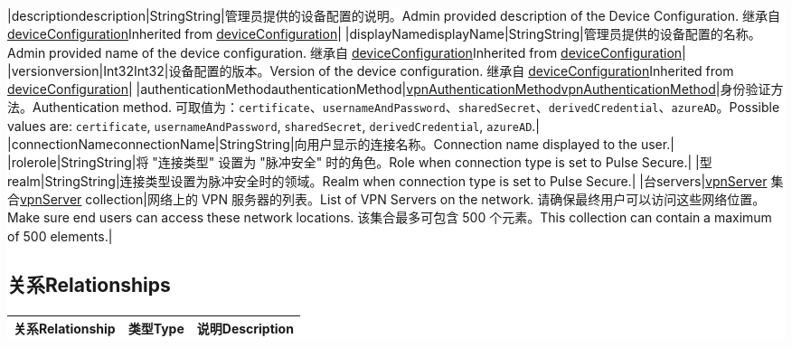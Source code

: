 |<span data-ttu-id="8b373-158">description</span><span class="sxs-lookup"><span data-stu-id="8b373-158">description</span></span>|<span data-ttu-id="8b373-159">String</span><span class="sxs-lookup"><span data-stu-id="8b373-159">String</span></span>|<span data-ttu-id="8b373-160">管理员提供的设备配置的说明。</span><span class="sxs-lookup"><span data-stu-id="8b373-160">Admin provided description of the Device Configuration.</span></span> <span data-ttu-id="8b373-161">继承自 [deviceConfiguration](../resources/intune-shared-deviceconfiguration.md)</span><span class="sxs-lookup"><span data-stu-id="8b373-161">Inherited from [deviceConfiguration](../resources/intune-shared-deviceconfiguration.md)</span></span>|
|<span data-ttu-id="8b373-162">displayName</span><span class="sxs-lookup"><span data-stu-id="8b373-162">displayName</span></span>|<span data-ttu-id="8b373-163">String</span><span class="sxs-lookup"><span data-stu-id="8b373-163">String</span></span>|<span data-ttu-id="8b373-164">管理员提供的设备配置的名称。</span><span class="sxs-lookup"><span data-stu-id="8b373-164">Admin provided name of the device configuration.</span></span> <span data-ttu-id="8b373-165">继承自 [deviceConfiguration](../resources/intune-shared-deviceconfiguration.md)</span><span class="sxs-lookup"><span data-stu-id="8b373-165">Inherited from [deviceConfiguration](../resources/intune-shared-deviceconfiguration.md)</span></span>|
|<span data-ttu-id="8b373-166">version</span><span class="sxs-lookup"><span data-stu-id="8b373-166">version</span></span>|<span data-ttu-id="8b373-167">Int32</span><span class="sxs-lookup"><span data-stu-id="8b373-167">Int32</span></span>|<span data-ttu-id="8b373-168">设备配置的版本。</span><span class="sxs-lookup"><span data-stu-id="8b373-168">Version of the device configuration.</span></span> <span data-ttu-id="8b373-169">继承自 [deviceConfiguration](../resources/intune-shared-deviceconfiguration.md)</span><span class="sxs-lookup"><span data-stu-id="8b373-169">Inherited from [deviceConfiguration](../resources/intune-shared-deviceconfiguration.md)</span></span>|
|<span data-ttu-id="8b373-170">authenticationMethod</span><span class="sxs-lookup"><span data-stu-id="8b373-170">authenticationMethod</span></span>|[<span data-ttu-id="8b373-171">vpnAuthenticationMethod</span><span class="sxs-lookup"><span data-stu-id="8b373-171">vpnAuthenticationMethod</span></span>](../resources/intune-deviceconfig-vpnauthenticationmethod.md)|<span data-ttu-id="8b373-172">身份验证方法。</span><span class="sxs-lookup"><span data-stu-id="8b373-172">Authentication method.</span></span> <span data-ttu-id="8b373-173">可取值为：`certificate`、`usernameAndPassword`、`sharedSecret`、`derivedCredential`、`azureAD`。</span><span class="sxs-lookup"><span data-stu-id="8b373-173">Possible values are: `certificate`, `usernameAndPassword`, `sharedSecret`, `derivedCredential`, `azureAD`.</span></span>|
|<span data-ttu-id="8b373-174">connectionName</span><span class="sxs-lookup"><span data-stu-id="8b373-174">connectionName</span></span>|<span data-ttu-id="8b373-175">String</span><span class="sxs-lookup"><span data-stu-id="8b373-175">String</span></span>|<span data-ttu-id="8b373-176">向用户显示的连接名称。</span><span class="sxs-lookup"><span data-stu-id="8b373-176">Connection name displayed to the user.</span></span>|
|<span data-ttu-id="8b373-177">role</span><span class="sxs-lookup"><span data-stu-id="8b373-177">role</span></span>|<span data-ttu-id="8b373-178">String</span><span class="sxs-lookup"><span data-stu-id="8b373-178">String</span></span>|<span data-ttu-id="8b373-179">将 "连接类型" 设置为 "脉冲安全" 时的角色。</span><span class="sxs-lookup"><span data-stu-id="8b373-179">Role when connection type is set to Pulse Secure.</span></span>|
|<span data-ttu-id="8b373-180">型</span><span class="sxs-lookup"><span data-stu-id="8b373-180">realm</span></span>|<span data-ttu-id="8b373-181">String</span><span class="sxs-lookup"><span data-stu-id="8b373-181">String</span></span>|<span data-ttu-id="8b373-182">连接类型设置为脉冲安全时的领域。</span><span class="sxs-lookup"><span data-stu-id="8b373-182">Realm when connection type is set to Pulse Secure.</span></span>|
|<span data-ttu-id="8b373-183">台</span><span class="sxs-lookup"><span data-stu-id="8b373-183">servers</span></span>|<span data-ttu-id="8b373-184">[vpnServer](../resources/intune-deviceconfig-vpnserver.md) 集合</span><span class="sxs-lookup"><span data-stu-id="8b373-184">[vpnServer](../resources/intune-deviceconfig-vpnserver.md) collection</span></span>|<span data-ttu-id="8b373-185">网络上的 VPN 服务器的列表。</span><span class="sxs-lookup"><span data-stu-id="8b373-185">List of VPN Servers on the network.</span></span> <span data-ttu-id="8b373-186">请确保最终用户可以访问这些网络位置。</span><span class="sxs-lookup"><span data-stu-id="8b373-186">Make sure end users can access these network locations.</span></span> <span data-ttu-id="8b373-187">该集合最多可包含 500 个元素。</span><span class="sxs-lookup"><span data-stu-id="8b373-187">This collection can contain a maximum of 500 elements.</span></span>|

## <a name="relationships"></a><span data-ttu-id="8b373-188">关系</span><span class="sxs-lookup"><span data-stu-id="8b373-188">Relationships</span></span>
|<span data-ttu-id="8b373-189">关系</span><span class="sxs-lookup"><span data-stu-id="8b373-189">Relationship</span></span>|<span data-ttu-id="8b373-190">类型</span><span class="sxs-lookup"><span data-stu-id="8b373-190">Type</span></span>|<span data-ttu-id="8b373-191">说明</span><span class="sxs-lookup"><span data-stu-id="8b373-191">Description</span></span>|
|:---|:---|:---|